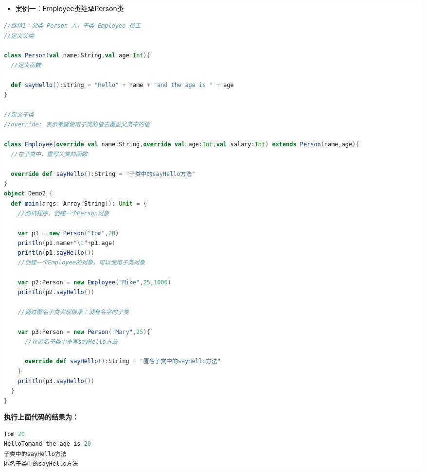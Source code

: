 - 案例一：Employee类继承Person类

~~~scala
//继承1：父类 Person 人，子类 Employee 员工
//定义父类

class Person(val name:String,val age:Int){
  //定义函数
  
  def sayHello():String = "Hello" + name + "and the age is " + age
}

//定义子类
//override: 表示希望使用子类的值去覆盖父类中的值

class Employee(override val name:String,override val age:Int,val salary:Int) extends Person(name,age){
  //在子类中，重写父类的函数
  
  override def sayHello():String = "子类中的sayHello方法"
}
object Demo2 {
  def main(args: Array[String]): Unit = {
    //测试程序，创建一个Person对象
    
    var p1 = new Person("Tom",20)
    println(p1.name+"\t"+p1.age)
    println(p1.sayHello())
    //创建一个Employee的对象，可以使用子类对象
    
    var p2:Person = new Employee("Mike",25,1000)
    println(p2.sayHello())

    //通过匿名子类实现继承：没有名字的子类
    
    var p3:Person = new Person("Mary",25){
      //在匿名子类中重写sayHello方法
      
      override def sayHello():String = "匿名子类中的sayHello方法"
    }
    println(p3.sayHello())
  }
}
~~~

**执行上面代码的结果为：**

~~~scala
Tom	20
HelloTomand the age is 20
子类中的sayHello方法
匿名子类中的sayHello方法
~~~
